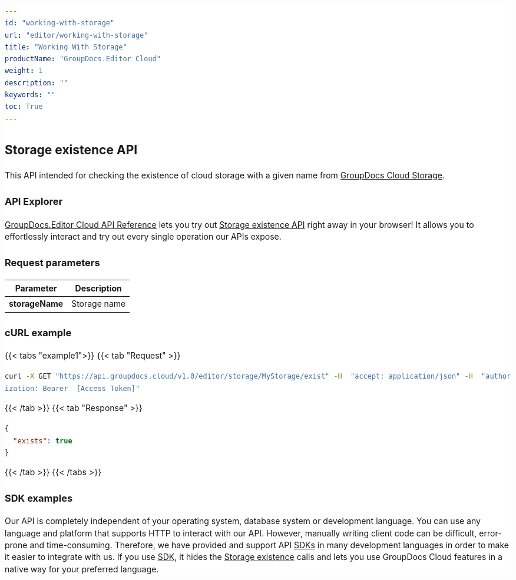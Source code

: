 ```yaml
---
id: "working-with-storage"
url: "editor/working-with-storage"
title: "Working With Storage"
productName: "GroupDocs.Editor Cloud"
weight: 1
description: ""
keywords: ""
toc: True
---
```


## Storage existence API

This API intended for checking the existence of cloud storage with a given name from [GroupDocs Cloud Storage](https://dashboard.groupdocs.cloud).

### API Explorer

[GroupDocs.Editor Cloud API Reference](https://apireference.groupdocs.cloud/editor/#/) lets you try out [Storage existence API](https://apireference.groupdocs.cloud/editor/#/Storage/StorageExists) right away in your browser! It allows you to effortlessly interact and try out every single operation our APIs expose.

### Request parameters

|Parameter|Description
|---|---
|**storageName**|Storage name

### cURL example

{{< tabs "example1">}} {{< tab "Request" >}}

```bash
curl -X GET "https://api.groupdocs.cloud/v1.0/editor/storage/MyStorage/exist" -H  "accept: application/json" -H  "authorization: Bearer  [Access Token]"

```

{{< /tab >}} {{< tab "Response" >}}

```json
{
  "exists": true
}
```

{{< /tab >}} {{< /tabs >}}

### SDK examples

Our API is completely independent of your operating system, database system or development language. You can use any language and platform that supports HTTP to interact with our API. However, manually writing client code can be difficult, error-prone and time-consuming. Therefore, we have provided and support API [SDKs](https://github.com/groupdocs-editor-cloud) in many development languages in order to make it easier to integrate with us. If you use [SDK](https://github.com/groupdocs-editor-cloud), it hides the [Storage existence](https://apireference.groupdocs.cloud/editor/#/Storage/StorageExists) calls and lets you use GroupDocs Cloud features in a native way for your preferred language.
